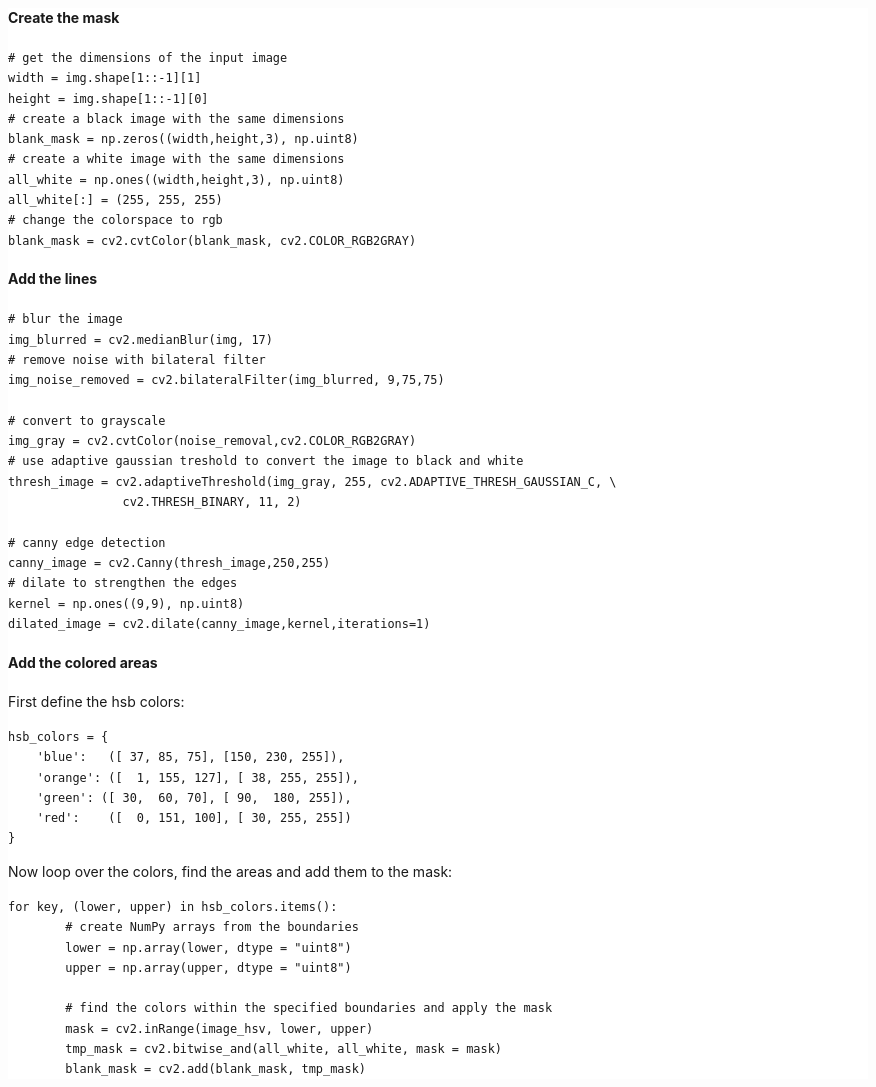 #### Create the mask

```
# get the dimensions of the input image
width = img.shape[1::-1][1]
height = img.shape[1::-1][0]
# create a black image with the same dimensions
blank_mask = np.zeros((width,height,3), np.uint8)
# create a white image with the same dimensions
all_white = np.ones((width,height,3), np.uint8)
all_white[:] = (255, 255, 255)
# change the colorspace to rgb
blank_mask = cv2.cvtColor(blank_mask, cv2.COLOR_RGB2GRAY)
```

#### Add the lines


```
# blur the image
img_blurred = cv2.medianBlur(img, 17)
# remove noise with bilateral filter
img_noise_removed = cv2.bilateralFilter(img_blurred, 9,75,75)

# convert to grayscale
img_gray = cv2.cvtColor(noise_removal,cv2.COLOR_RGB2GRAY)
# use adaptive gaussian treshold to convert the image to black and white
thresh_image = cv2.adaptiveThreshold(img_gray, 255, cv2.ADAPTIVE_THRESH_GAUSSIAN_C, \
				cv2.THRESH_BINARY, 11, 2)
                
# canny edge detection
canny_image = cv2.Canny(thresh_image,250,255)
# dilate to strengthen the edges
kernel = np.ones((9,9), np.uint8)
dilated_image = cv2.dilate(canny_image,kernel,iterations=1)
```

#### Add the colored areas

First define the hsb colors:

```
hsb_colors = {
	'blue':   ([ 37, 85, 75], [150, 230, 255]),
	'orange': ([  1, 155, 127], [ 38, 255, 255]),
	'green': ([ 30,  60, 70], [ 90,  180, 255]),
	'red': 	  ([  0, 151, 100], [ 30, 255, 255])
}
```

Now loop over the colors, find the areas and add them to the mask:
```
for key, (lower, upper) in hsb_colors.items():
		# create NumPy arrays from the boundaries
		lower = np.array(lower, dtype = "uint8")
		upper = np.array(upper, dtype = "uint8")
	 
		# find the colors within the specified boundaries and apply the mask
		mask = cv2.inRange(image_hsv, lower, upper)
		tmp_mask = cv2.bitwise_and(all_white, all_white, mask = mask)
		blank_mask = cv2.add(blank_mask, tmp_mask)
```
